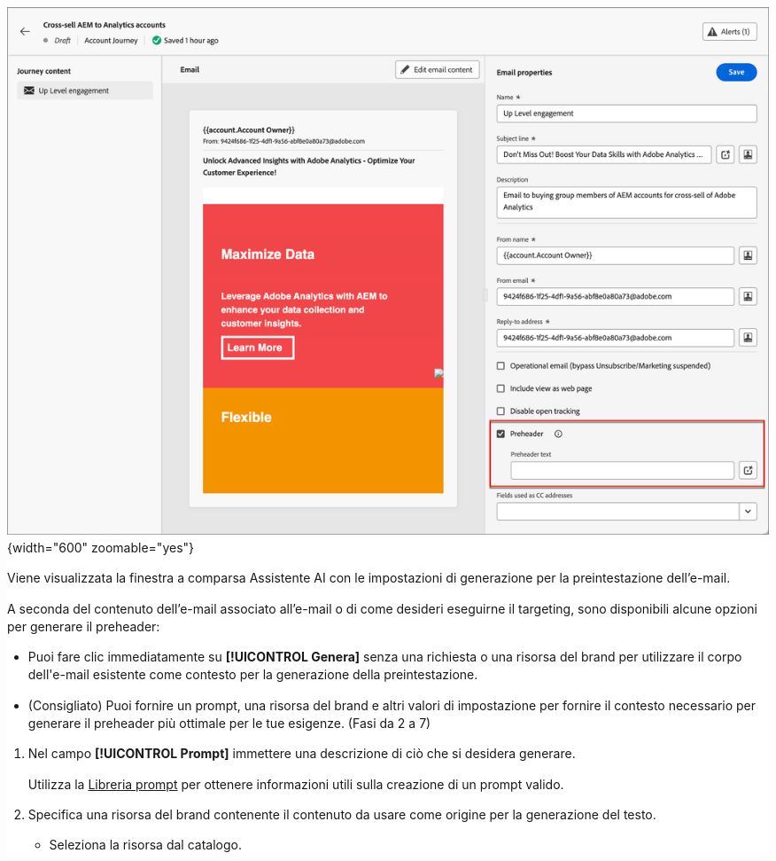    ![Accesso all&#39;Assistente AI per il preheader e-mail](./assets/email-properties-ai-assistant-preheader-icon.png){width="600" zoomable="yes"}

   Viene visualizzata la finestra a comparsa Assistente AI con le impostazioni di generazione per la preintestazione dell’e-mail.

   A seconda del contenuto dell’e-mail associato all’e-mail o di come desideri eseguirne il targeting, sono disponibili alcune opzioni per generare il preheader:

   * Puoi fare clic immediatamente su **[!UICONTROL Genera]** senza una richiesta o una risorsa del brand per utilizzare il corpo dell&#39;e-mail esistente come contesto per la generazione della preintestazione.

   * (Consigliato) Puoi fornire un prompt, una risorsa del brand e altri valori di impostazione per fornire il contesto necessario per generare il preheader più ottimale per le tue esigenze. (Fasi da 2 a 7)

1. Nel campo **[!UICONTROL Prompt]** immettere una descrizione di ciò che si desidera generare.

   Utilizza la [Libreria prompt](#prompt-library) per ottenere informazioni utili sulla creazione di un prompt valido.

1. Specifica una risorsa del brand contenente il contenuto da usare come origine per la generazione del testo.

   * Seleziona la risorsa dal catalogo.
